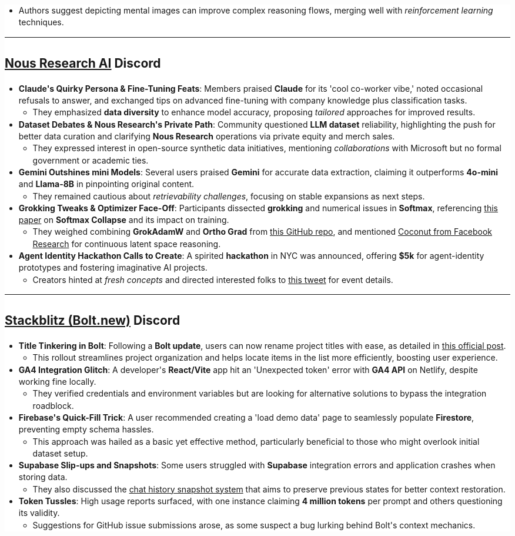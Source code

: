    - Authors suggest depicting mental images can improve complex reasoning flows, merging well with *reinforcement learning* techniques.



---



## [Nous Research AI](https://discord.com/channels/1053877538025386074) Discord

- **Claude's Quirky Persona & Fine-Tuning Feats**: Members praised **Claude** for its 'cool co-worker vibe,' noted occasional refusals to answer, and exchanged tips on advanced fine-tuning with company knowledge plus classification tasks.
   - They emphasized **data diversity** to enhance model accuracy, proposing *tailored* approaches for improved results.
- **Dataset Debates & Nous Research's Private Path**: Community questioned **LLM dataset** reliability, highlighting the push for better data curation and clarifying **Nous Research** operations via private equity and merch sales.
   - They expressed interest in open-source synthetic data initiatives, mentioning *collaborations* with Microsoft but no formal government or academic ties.
- **Gemini Outshines mini Models**: Several users praised **Gemini** for accurate data extraction, claiming it outperforms **4o-mini** and **Llama-8B** in pinpointing original content.
   - They remained cautious about *retrievability challenges*, focusing on stable expansions as next steps.
- **Grokking Tweaks & Optimizer Face-Off**: Participants dissected **grokking** and numerical issues in **Softmax**, referencing [this paper](https://arxiv.org/abs/2501.04697) on **Softmax Collapse** and its impact on training.
   - They weighed combining **GrokAdamW** and **Ortho Grad** from [this GitHub repo](https://github.com/cognitivecomputations/grokadamw), and mentioned [Coconut from Facebook Research](https://github.com/facebookresearch/coconut) for continuous latent space reasoning.
- **Agent Identity Hackathon Calls to Create**: A spirited **hackathon** in NYC was announced, offering **$5k** for agent-identity prototypes and fostering imaginative AI projects.
   - Creators hinted at *fresh concepts* and directed interested folks to [this tweet](https://x.com/vintrotweets/status/1879582102112424356) for event details.



---



## [Stackblitz (Bolt.new)](https://discord.com/channels/364486390102097930) Discord

- **Title Tinkering in Bolt**: Following a **Bolt update**, users can now rename project titles with ease, as detailed in [this official post](https://x.com/stackblitz/status/1879625416706785365).
   - This rollout streamlines project organization and helps locate items in the list more efficiently, boosting user experience.
- **GA4 Integration Glitch**: A developer's **React/Vite** app hit an 'Unexpected token' error with **GA4 API** on Netlify, despite working fine locally.
   - They verified credentials and environment variables but are looking for alternative solutions to bypass the integration roadblock.
- **Firebase's Quick-Fill Trick**: A user recommended creating a 'load demo data' page to seamlessly populate **Firestore**, preventing empty schema hassles.
   - This approach was hailed as a basic yet effective method, particularly beneficial to those who might overlook initial dataset setup.
- **Supabase Slip-ups and Snapshots**: Some users struggled with **Supabase** integration errors and application crashes when storing data.
   - They also discussed the [chat history snapshot system](https://github.com/stackblitz-labs/bolt.diy/pull/444) that aims to preserve previous states for better context restoration.
- **Token Tussles**: High usage reports surfaced, with one instance claiming **4 million tokens** per prompt and others questioning its validity.
   - Suggestions for GitHub issue submissions arose, as some suspect a bug lurking behind Bolt's context mechanics.

